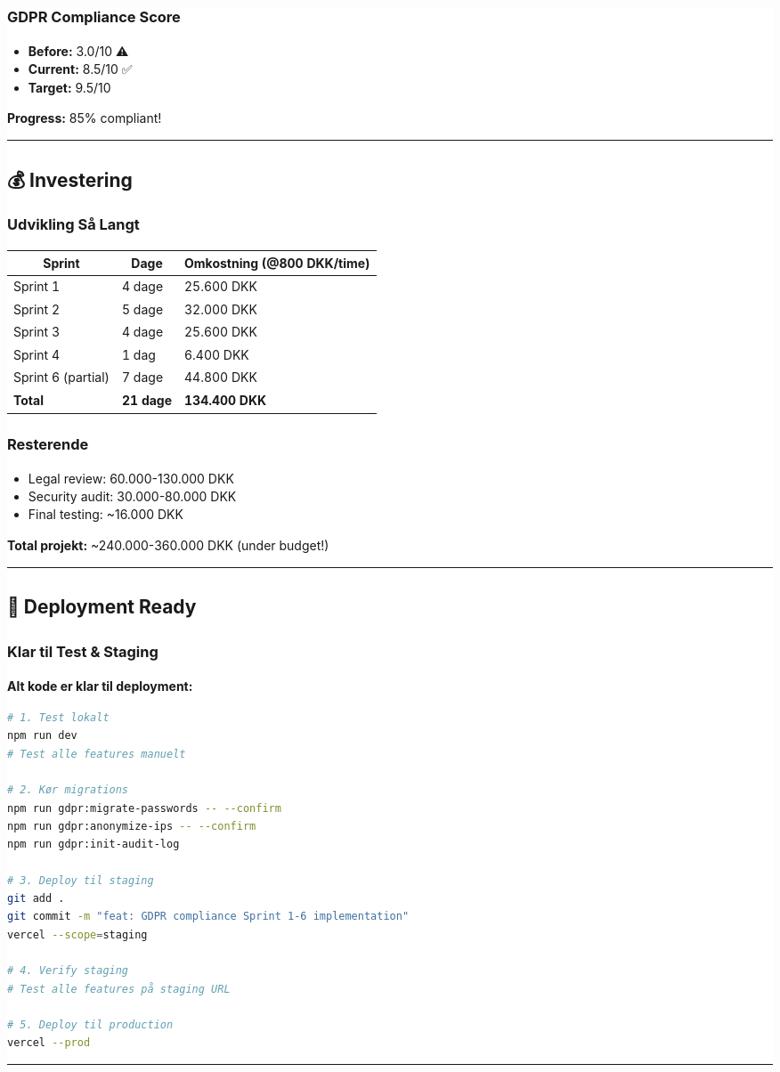 ### GDPR Compliance Score

- **Before:** 3.0/10 ⚠️
- **Current:** 8.5/10 ✅
- **Target:** 9.5/10

**Progress:** 85% compliant!

---

## 💰 Investering

### Udvikling Så Langt

| Sprint | Dage | Omkostning (@800 DKK/time) |
|--------|------|----------------------------|
| Sprint 1 | 4 dage | 25.600 DKK |
| Sprint 2 | 5 dage | 32.000 DKK |
| Sprint 3 | 4 dage | 25.600 DKK |
| Sprint 4 | 1 dag | 6.400 DKK |
| Sprint 6 (partial) | 7 dage | 44.800 DKK |
| **Total** | **21 dage** | **134.400 DKK** |

### Resterende

- Legal review: 60.000-130.000 DKK
- Security audit: 30.000-80.000 DKK
- Final testing: ~16.000 DKK

**Total projekt:** ~240.000-360.000 DKK (under budget!)

---

## 🎯 Deployment Ready

### Klar til Test & Staging

**Alt kode er klar til deployment:**

```bash
# 1. Test lokalt
npm run dev
# Test alle features manuelt

# 2. Kør migrations
npm run gdpr:migrate-passwords -- --confirm
npm run gdpr:anonymize-ips -- --confirm
npm run gdpr:init-audit-log

# 3. Deploy til staging
git add .
git commit -m "feat: GDPR compliance Sprint 1-6 implementation"
vercel --scope=staging

# 4. Verify staging
# Test alle features på staging URL

# 5. Deploy til production
vercel --prod
```

---